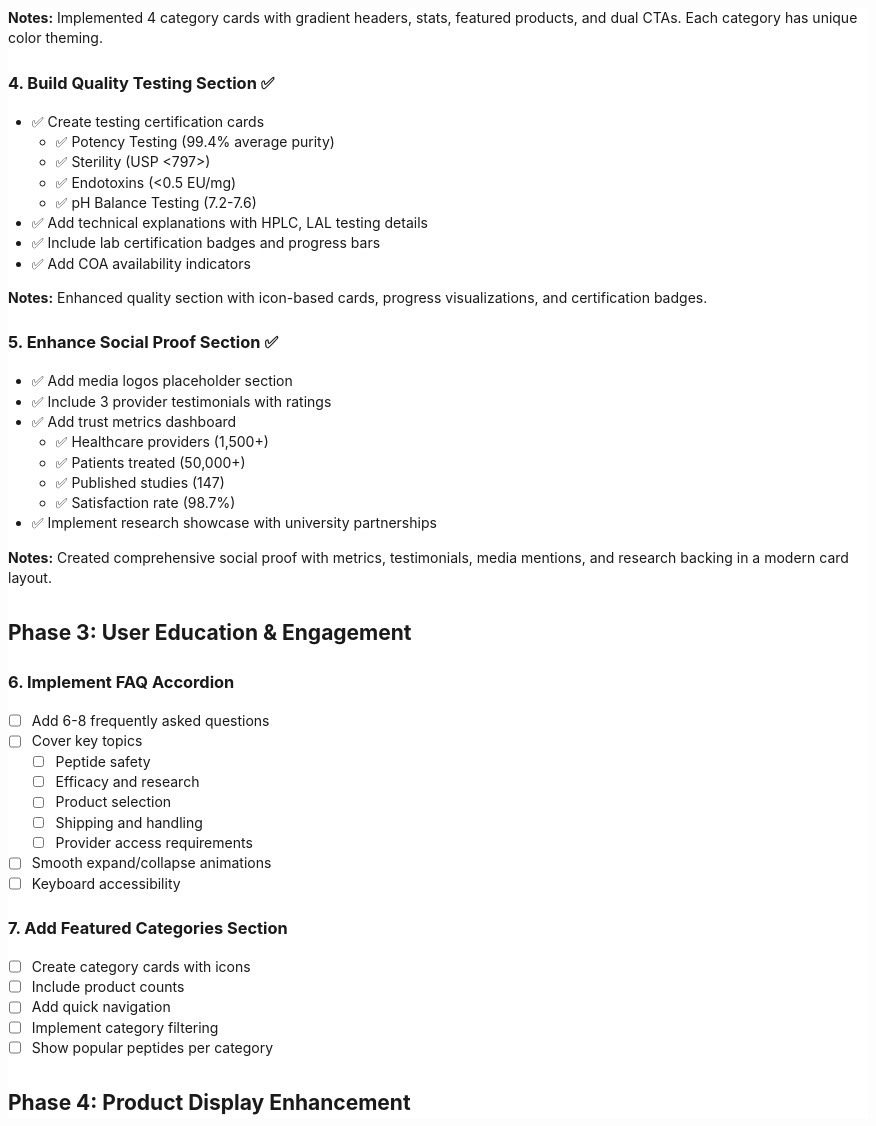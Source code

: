 **Notes:** Implemented 4 category cards with gradient headers, stats, featured products, and dual CTAs. Each category has unique color theming.

### 4. Build Quality Testing Section ✅
- ✅ Create testing certification cards
  - ✅ Potency Testing (99.4% average purity)
  - ✅ Sterility (USP <797>)
  - ✅ Endotoxins (<0.5 EU/mg)
  - ✅ pH Balance Testing (7.2-7.6)
- ✅ Add technical explanations with HPLC, LAL testing details
- ✅ Include lab certification badges and progress bars
- ✅ Add COA availability indicators

**Notes:** Enhanced quality section with icon-based cards, progress visualizations, and certification badges.

### 5. Enhance Social Proof Section ✅
- ✅ Add media logos placeholder section
- ✅ Include 3 provider testimonials with ratings
- ✅ Add trust metrics dashboard
  - ✅ Healthcare providers (1,500+)
  - ✅ Patients treated (50,000+)
  - ✅ Published studies (147)
  - ✅ Satisfaction rate (98.7%)
- ✅ Implement research showcase with university partnerships

**Notes:** Created comprehensive social proof with metrics, testimonials, media mentions, and research backing in a modern card layout.

## Phase 3: User Education & Engagement

### 6. Implement FAQ Accordion
- [ ] Add 6-8 frequently asked questions
- [ ] Cover key topics
  - [ ] Peptide safety
  - [ ] Efficacy and research
  - [ ] Product selection
  - [ ] Shipping and handling
  - [ ] Provider access requirements
- [ ] Smooth expand/collapse animations
- [ ] Keyboard accessibility

### 7. Add Featured Categories Section
- [ ] Create category cards with icons
- [ ] Include product counts
- [ ] Add quick navigation
- [ ] Implement category filtering
- [ ] Show popular peptides per category

## Phase 4: Product Display Enhancement
